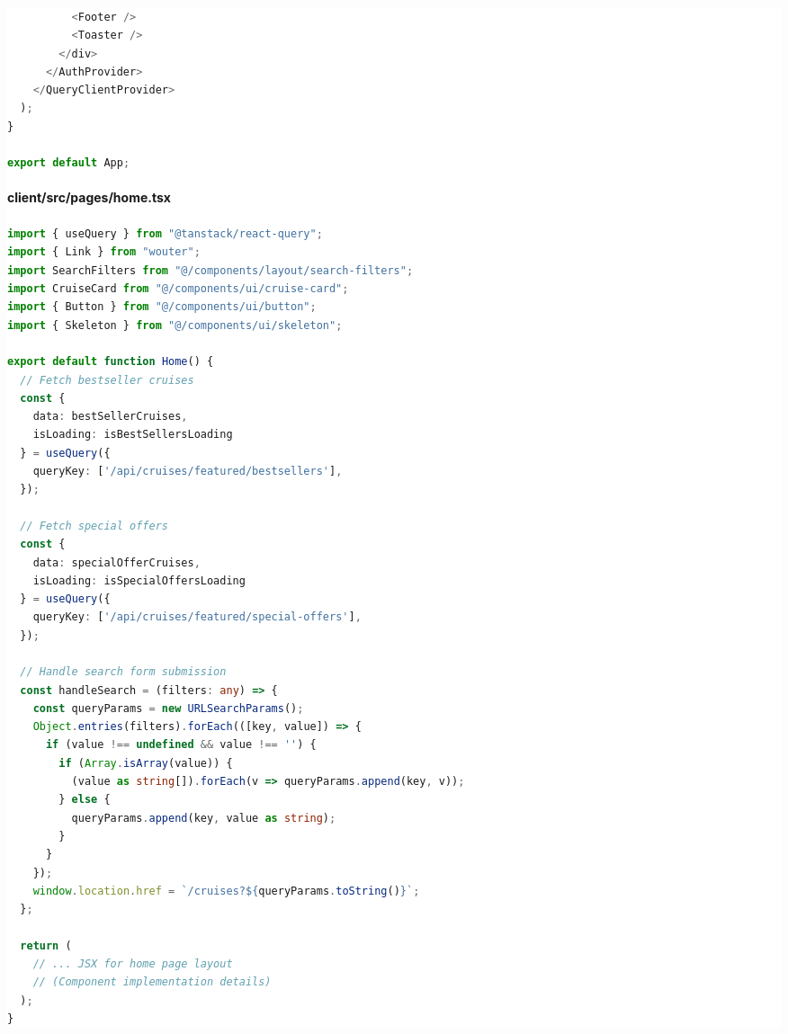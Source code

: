 ```typescript
          <Footer />
          <Toaster />
        </div>
      </AuthProvider>
    </QueryClientProvider>
  );
}

export default App;
```

#### client/src/pages/home.tsx
```typescript
import { useQuery } from "@tanstack/react-query";
import { Link } from "wouter";
import SearchFilters from "@/components/layout/search-filters";
import CruiseCard from "@/components/ui/cruise-card";
import { Button } from "@/components/ui/button";
import { Skeleton } from "@/components/ui/skeleton";

export default function Home() {
  // Fetch bestseller cruises
  const { 
    data: bestSellerCruises,
    isLoading: isBestSellersLoading 
  } = useQuery({
    queryKey: ['/api/cruises/featured/bestsellers'],
  });
  
  // Fetch special offers
  const { 
    data: specialOfferCruises,
    isLoading: isSpecialOffersLoading 
  } = useQuery({
    queryKey: ['/api/cruises/featured/special-offers'],
  });
  
  // Handle search form submission
  const handleSearch = (filters: any) => {
    const queryParams = new URLSearchParams();
    Object.entries(filters).forEach(([key, value]) => {
      if (value !== undefined && value !== '') {
        if (Array.isArray(value)) {
          (value as string[]).forEach(v => queryParams.append(key, v));
        } else {
          queryParams.append(key, value as string);
        }
      }
    });
    window.location.href = `/cruises?${queryParams.toString()}`;
  };
  
  return (
    // ... JSX for home page layout
    // (Component implementation details)
  );
}
```
